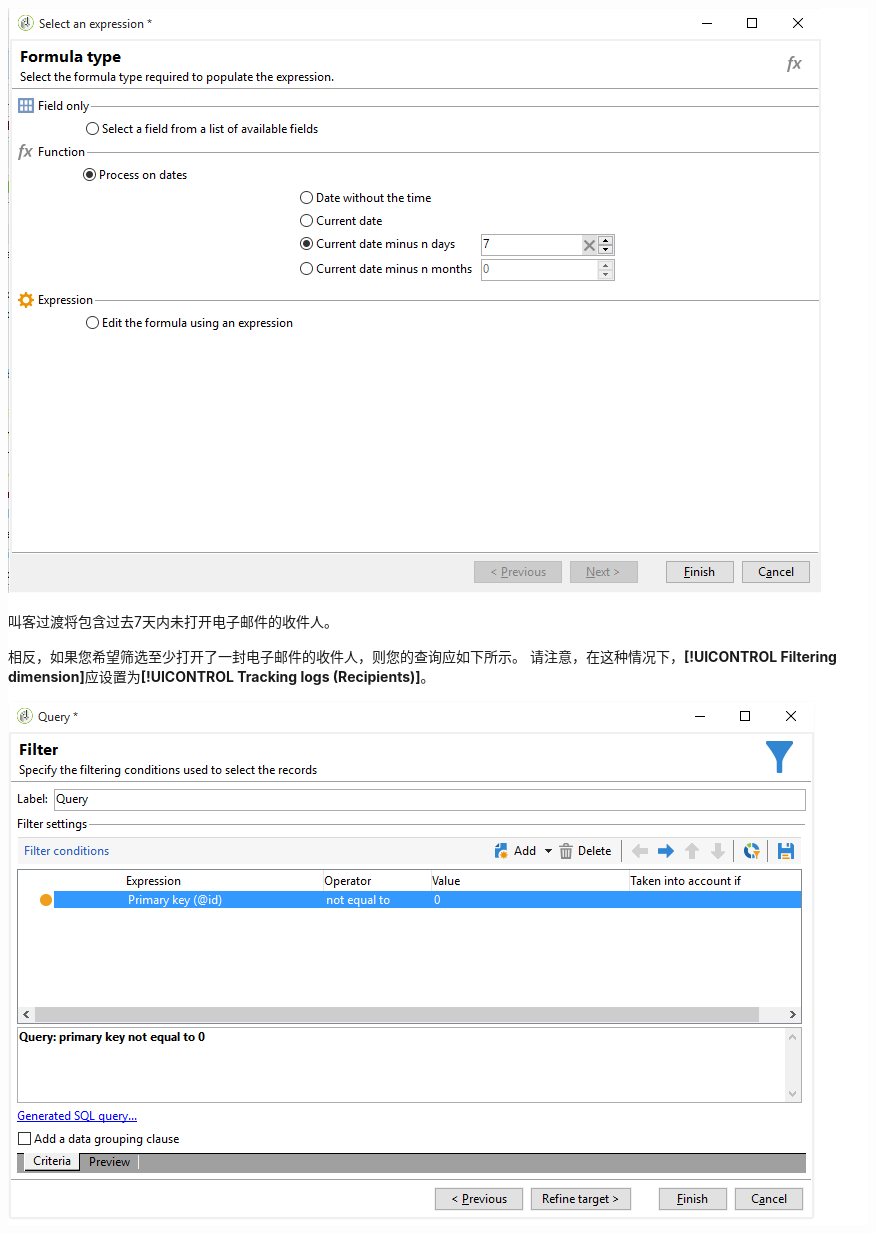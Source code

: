    ![](assets/query_open_4.png)

叫客过渡将包含过去7天内未打开电子邮件的收件人。

相反，如果您希望筛选至少打开了一封电子邮件的收件人，则您的查询应如下所示。 请注意，在这种情况下，**[!UICONTROL Filtering dimension]**&#x200B;应设置为&#x200B;**[!UICONTROL Tracking logs (Recipients)]**。

![](assets/query_open_5.png)
